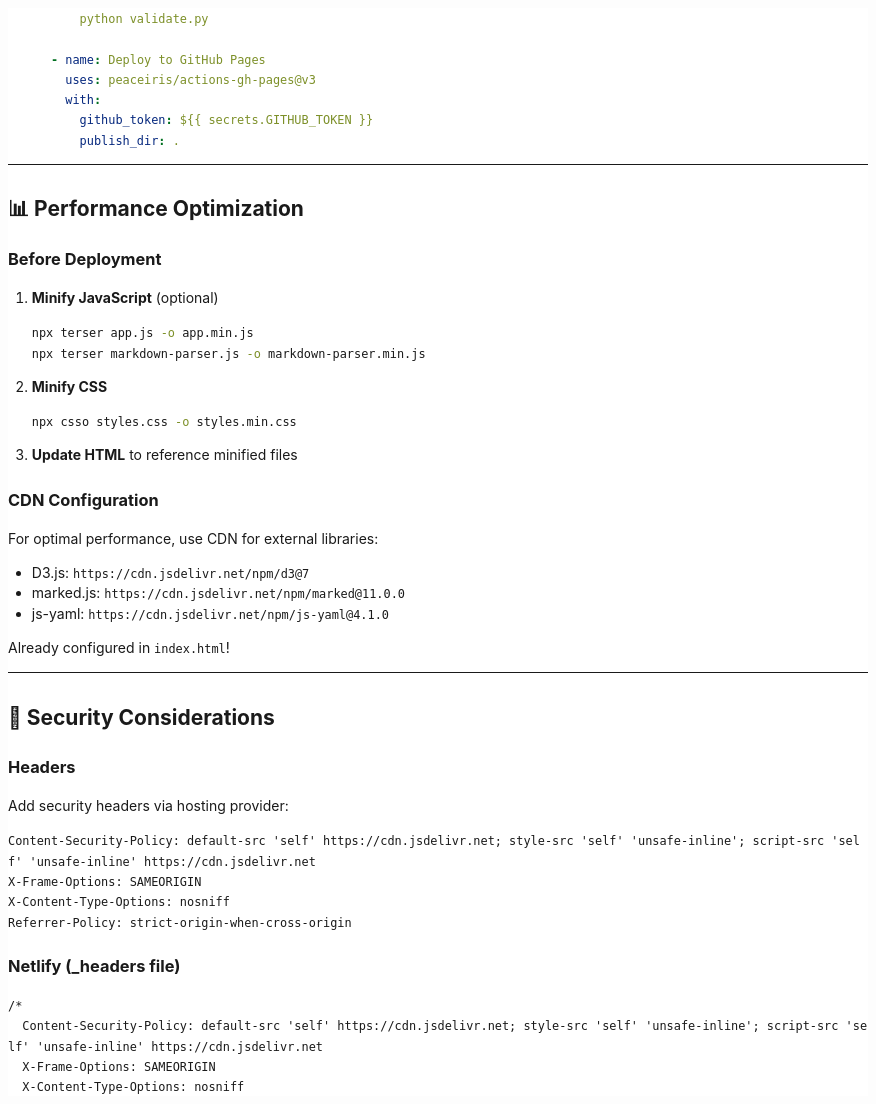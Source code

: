 ```yaml
          python validate.py
      
      - name: Deploy to GitHub Pages
        uses: peaceiris/actions-gh-pages@v3
        with:
          github_token: ${{ secrets.GITHUB_TOKEN }}
          publish_dir: .
```

---

## 📊 Performance Optimization

### Before Deployment

1. **Minify JavaScript** (optional)
   ```bash
   npx terser app.js -o app.min.js
   npx terser markdown-parser.js -o markdown-parser.min.js
   ```

2. **Minify CSS**
   ```bash
   npx csso styles.css -o styles.min.css
   ```

3. **Update HTML** to reference minified files

### CDN Configuration

For optimal performance, use CDN for external libraries:
- D3.js: `https://cdn.jsdelivr.net/npm/d3@7`
- marked.js: `https://cdn.jsdelivr.net/npm/marked@11.0.0`
- js-yaml: `https://cdn.jsdelivr.net/npm/js-yaml@4.1.0`

Already configured in `index.html`!

---

## 🔐 Security Considerations

### Headers

Add security headers via hosting provider:

```
Content-Security-Policy: default-src 'self' https://cdn.jsdelivr.net; style-src 'self' 'unsafe-inline'; script-src 'self' 'unsafe-inline' https://cdn.jsdelivr.net
X-Frame-Options: SAMEORIGIN
X-Content-Type-Options: nosniff
Referrer-Policy: strict-origin-when-cross-origin
```

### Netlify (_headers file)
```
/*
  Content-Security-Policy: default-src 'self' https://cdn.jsdelivr.net; style-src 'self' 'unsafe-inline'; script-src 'self' 'unsafe-inline' https://cdn.jsdelivr.net
  X-Frame-Options: SAMEORIGIN
  X-Content-Type-Options: nosniff
```
